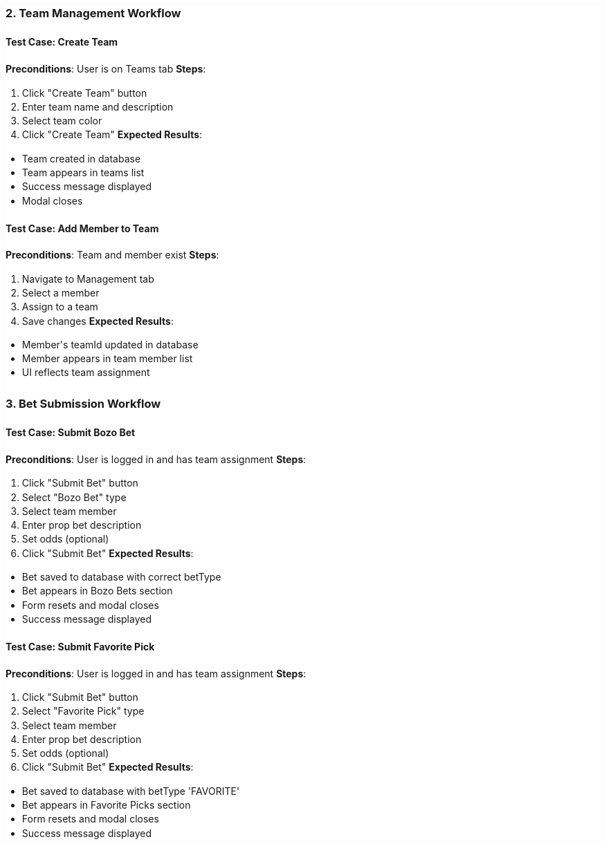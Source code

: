 ### 2. Team Management Workflow

#### Test Case: Create Team
**Preconditions**: User is on Teams tab
**Steps**:
1. Click "Create Team" button
2. Enter team name and description
3. Select team color
4. Click "Create Team"
**Expected Results**:
- Team created in database
- Team appears in teams list
- Success message displayed
- Modal closes

#### Test Case: Add Member to Team
**Preconditions**: Team and member exist
**Steps**:
1. Navigate to Management tab
2. Select a member
3. Assign to a team
4. Save changes
**Expected Results**:
- Member's teamId updated in database
- Member appears in team member list
- UI reflects team assignment

### 3. Bet Submission Workflow

#### Test Case: Submit Bozo Bet
**Preconditions**: User is logged in and has team assignment
**Steps**:
1. Click "Submit Bet" button
2. Select "Bozo Bet" type
3. Select team member
4. Enter prop bet description
5. Set odds (optional)
6. Click "Submit Bet"
**Expected Results**:
- Bet saved to database with correct betType
- Bet appears in Bozo Bets section
- Form resets and modal closes
- Success message displayed

#### Test Case: Submit Favorite Pick
**Preconditions**: User is logged in and has team assignment
**Steps**:
1. Click "Submit Bet" button
2. Select "Favorite Pick" type
3. Select team member
4. Enter prop bet description
5. Set odds (optional)
6. Click "Submit Bet"
**Expected Results**:
- Bet saved to database with betType 'FAVORITE'
- Bet appears in Favorite Picks section
- Form resets and modal closes
- Success message displayed
